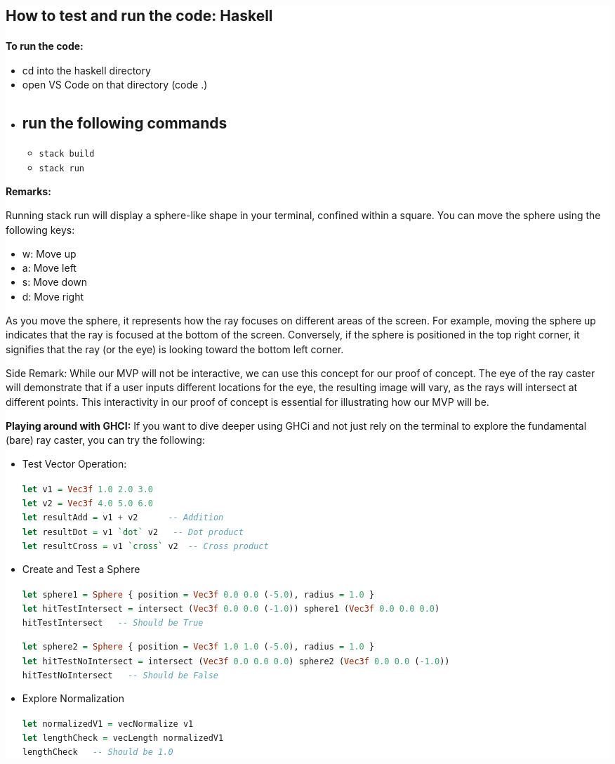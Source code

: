 ## How to test and run the code: Haskell
**To run the code:**
- cd into the haskell directory
- open VS Code on that directory (code .)
- run the following commands
  -
  - `stack build`
  - `stack run`

**Remarks:**

Running stack run will display a sphere-like shape in your terminal, confined within a square. You can move the sphere using the following keys:
  - w: Move up
  - a: Move left
  - s: Move down
  - d: Move right

As you move the sphere, it represents how the ray focuses on different areas of the screen. For example, moving the sphere up indicates that the ray is focused at the bottom of the screen. Conversely, if the sphere is positioned in the top right corner, it signifies that the ray (or the eye) is looking toward the bottom left corner.

Side Remark: While our MVP will not be interactive, we can use this concept for our proof of concept. The eye of the ray caster will demonstrate that if a user inputs different locations for the eye, the resulting image will vary, as the rays will intersect at different points. This interactivity in our proof of concept is essential for illustrating how our MVP will be.

**Playing around with GHCI:**
If you want to dive deeper using GHCi and not just rely on the terminal to explore the fundamental (bare) ray caster, you can try the following:

- Test Vector Operation:
  ```haskell
  let v1 = Vec3f 1.0 2.0 3.0
  let v2 = Vec3f 4.0 5.0 6.0
  let resultAdd = v1 + v2      -- Addition
  let resultDot = v1 `dot` v2   -- Dot product
  let resultCross = v1 `cross` v2  -- Cross product
  ```
- Create and Test a Sphere
  ```haskell
  let sphere1 = Sphere { position = Vec3f 0.0 0.0 (-5.0), radius = 1.0 }
  let hitTestIntersect = intersect (Vec3f 0.0 0.0 (-1.0)) sphere1 (Vec3f 0.0 0.0 0.0)
  hitTestIntersect   -- Should be True
  ```
  ```haskell
  let sphere2 = Sphere { position = Vec3f 1.0 1.0 (-5.0), radius = 1.0 }
  let hitTestNoIntersect = intersect (Vec3f 0.0 0.0 0.0) sphere2 (Vec3f 0.0 0.0 (-1.0))
  hitTestNoIntersect   -- Should be False
  ```
-  Explore Normalization
    ```haskell
    let normalizedV1 = vecNormalize v1
    let lengthCheck = vecLength normalizedV1
    lengthCheck   -- Should be 1.0
    ```
